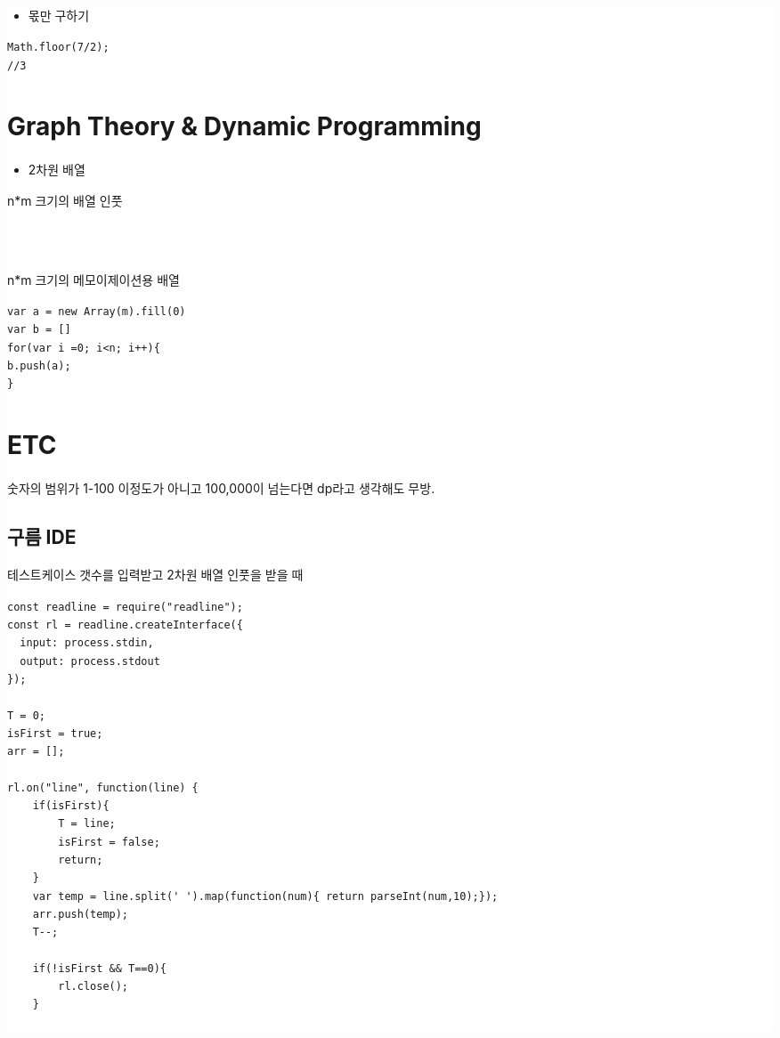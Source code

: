 - 몫만 구하기

```
Math.floor(7/2);
//3
```

# Graph Theory & Dynamic Programming

- 2차원 배열

n*m 크기의 배열 인풋

```



```

n*m 크기의 메모이제이션용 배열

```
var a = new Array(m).fill(0)
var b = []
for(var i =0; i<n; i++){
b.push(a);
}

```

# ETC

숫자의 범위가 1-100 이정도가 아니고 
100,000이 넘는다면 dp라고 생각해도 무방.


## 구름 IDE

테스트케이스 갯수를 입력받고 
2차원 배열 인풋을 받을 때

```
const readline = require("readline");
const rl = readline.createInterface({
  input: process.stdin,
  output: process.stdout
});

T = 0;
isFirst = true;
arr = [];

rl.on("line", function(line) {
    if(isFirst){
        T = line;
        isFirst = false;
        return;
    }
    var temp = line.split(' ').map(function(num){ return parseInt(num,10);});
    arr.push(temp);
    T--;
    
    if(!isFirst && T==0){
        rl.close();
    }
    
```